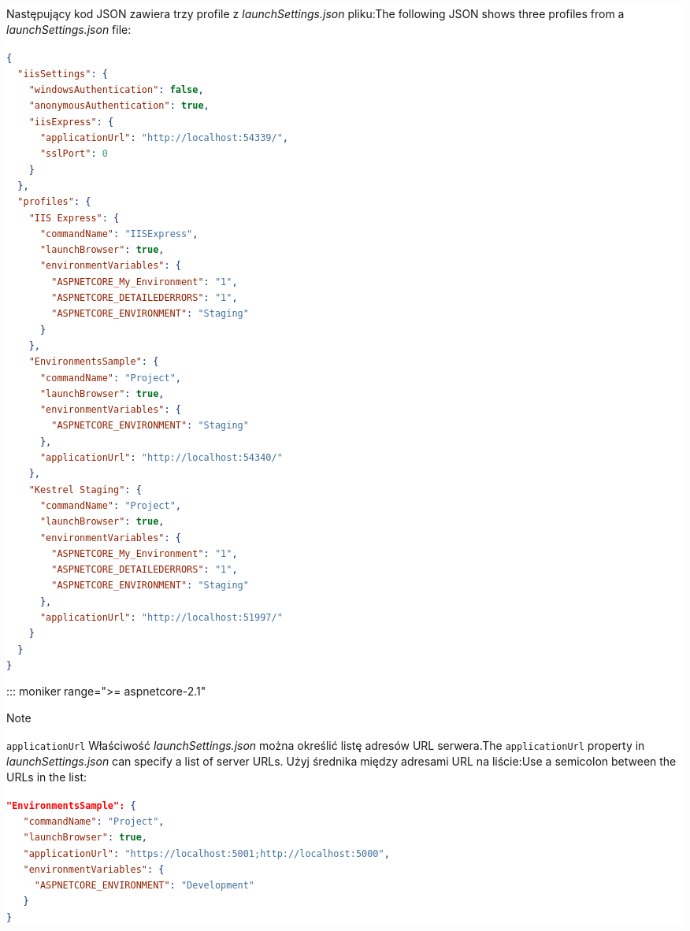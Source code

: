 <span data-ttu-id="816dd-122">Następujący kod JSON zawiera trzy profile z *launchSettings.json* pliku:</span><span class="sxs-lookup"><span data-stu-id="816dd-122">The following JSON shows three profiles from a *launchSettings.json* file:</span></span>

```json
{
  "iisSettings": {
    "windowsAuthentication": false,
    "anonymousAuthentication": true,
    "iisExpress": {
      "applicationUrl": "http://localhost:54339/",
      "sslPort": 0
    }
  },
  "profiles": {
    "IIS Express": {
      "commandName": "IISExpress",
      "launchBrowser": true,
      "environmentVariables": {
        "ASPNETCORE_My_Environment": "1",
        "ASPNETCORE_DETAILEDERRORS": "1",
        "ASPNETCORE_ENVIRONMENT": "Staging"
      }
    },
    "EnvironmentsSample": {
      "commandName": "Project",
      "launchBrowser": true,
      "environmentVariables": {
        "ASPNETCORE_ENVIRONMENT": "Staging"
      },
      "applicationUrl": "http://localhost:54340/"
    },
    "Kestrel Staging": {
      "commandName": "Project",
      "launchBrowser": true,
      "environmentVariables": {
        "ASPNETCORE_My_Environment": "1",
        "ASPNETCORE_DETAILEDERRORS": "1",
        "ASPNETCORE_ENVIRONMENT": "Staging"
      },
      "applicationUrl": "http://localhost:51997/"
    }
  }
}
```

::: moniker range=">= aspnetcore-2.1"

> [!NOTE]
> <span data-ttu-id="816dd-123">`applicationUrl` Właściwość *launchSettings.json* można określić listę adresów URL serwera.</span><span class="sxs-lookup"><span data-stu-id="816dd-123">The `applicationUrl` property in *launchSettings.json* can specify a list of server URLs.</span></span> <span data-ttu-id="816dd-124">Użyj średnika między adresami URL na liście:</span><span class="sxs-lookup"><span data-stu-id="816dd-124">Use a semicolon between the URLs in the list:</span></span>
>
> ```json
> "EnvironmentsSample": {
>    "commandName": "Project",
>    "launchBrowser": true,
>    "applicationUrl": "https://localhost:5001;http://localhost:5000",
>    "environmentVariables": {
>      "ASPNETCORE_ENVIRONMENT": "Development"
>    }
> }
> ```
